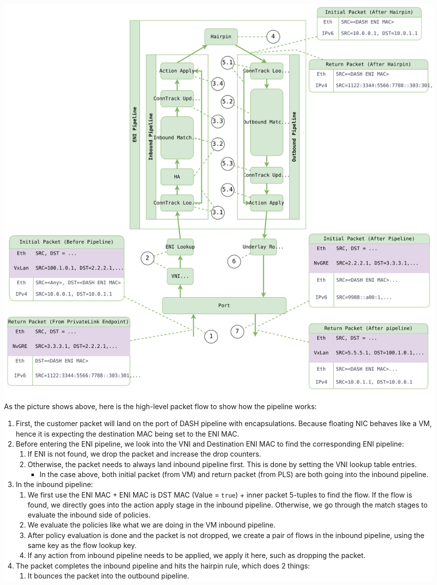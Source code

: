 ![DASH FNIC packet flow](images/fnic/dash-fnic-packet-flow.svg)

As the picture shows above, here is the high-level packet flow to show how the pipeline works:

1. First, the customer packet will land on the port of DASH pipeline with encapsulations. Because floating NIC behaves like a VM, hence it is expecting the destination MAC being set to the ENI MAC.
2. Before entering the ENI pipeline, we look into the VNI and Destination ENI MAC to find the corresponding ENI pipeline:
   1. If ENI is not found, we drop the packet and increase the drop counters.
   2. Otherwise, the packet needs to always land inbound pipeline first. This is done by setting the VNI lookup table entries.
      - In the case above, both initial packet (from VM) and return packet (from PLS) are both going into the inbound pipeline.
3. In the inbound pipeline:
   1. We first use the ENI MAC + ENI MAC is DST MAC (Value = `true`) + inner packet 5-tuples to find the flow. If the flow is found, we directly goes into the action apply stage in the inbound pipeline. Otherwise, we go through the match stages to evaluate the inbound side of policies.
   2. We evaluate the policies like what we are doing in the VM inbound pipeline.
   3. After policy evaluation is done and the packet is not dropped, we create a pair of flows in the inbound pipeline, using the same key as the flow lookup key.
   4. If any action from inbound pipeline needs to be applied, we apply it here, such as dropping the packet.
4. The packet completes the inbound pipeline and hits the hairpin rule, which does 2 things:
   1. It bounces the packet into the outbound pipeline.